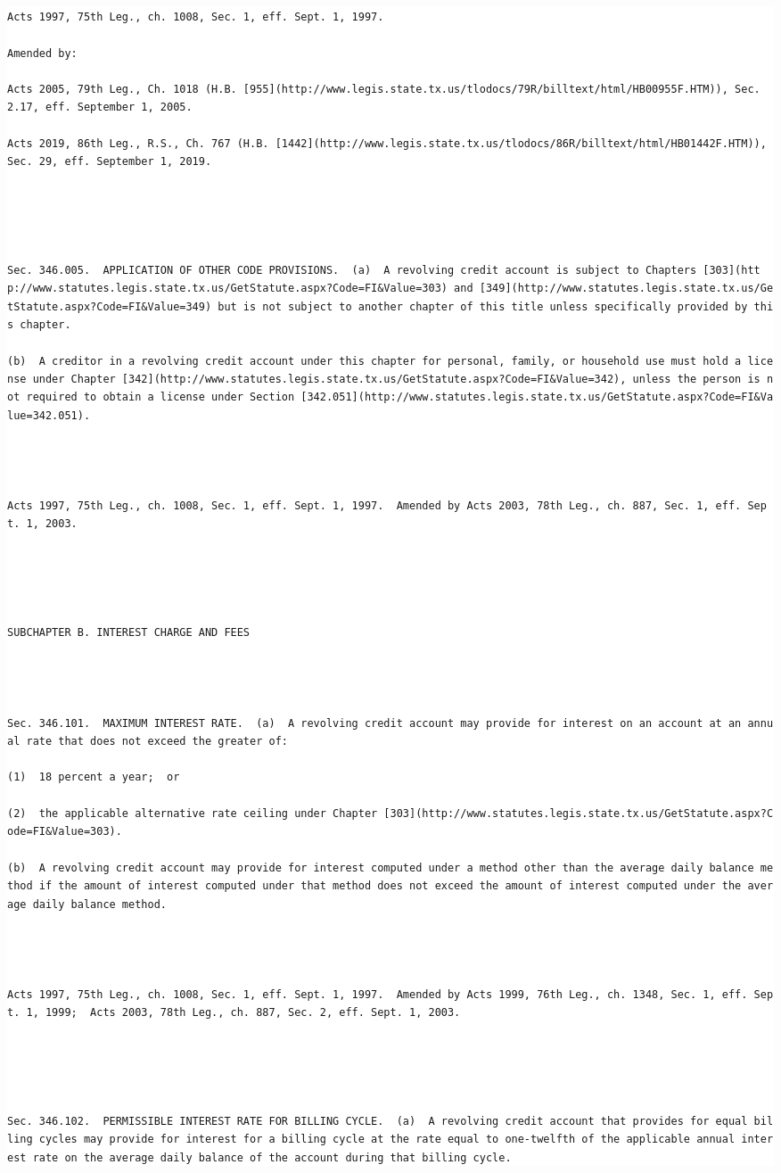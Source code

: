     
    
    
    Acts 1997, 75th Leg., ch. 1008, Sec. 1, eff. Sept. 1, 1997.
    
    Amended by: 
    
    Acts 2005, 79th Leg., Ch. 1018 (H.B. [955](http://www.legis.state.tx.us/tlodocs/79R/billtext/html/HB00955F.HTM)), Sec. 2.17, eff. September 1, 2005.
    
    Acts 2019, 86th Leg., R.S., Ch. 767 (H.B. [1442](http://www.legis.state.tx.us/tlodocs/86R/billtext/html/HB01442F.HTM)), Sec. 29, eff. September 1, 2019.
    
    
    
    
    
    Sec. 346.005.  APPLICATION OF OTHER CODE PROVISIONS.  (a)  A revolving credit account is subject to Chapters [303](http://www.statutes.legis.state.tx.us/GetStatute.aspx?Code=FI&Value=303) and [349](http://www.statutes.legis.state.tx.us/GetStatute.aspx?Code=FI&Value=349) but is not subject to another chapter of this title unless specifically provided by this chapter.
    
    (b)  A creditor in a revolving credit account under this chapter for personal, family, or household use must hold a license under Chapter [342](http://www.statutes.legis.state.tx.us/GetStatute.aspx?Code=FI&Value=342), unless the person is not required to obtain a license under Section [342.051](http://www.statutes.legis.state.tx.us/GetStatute.aspx?Code=FI&Value=342.051).
    
    
    
    
    Acts 1997, 75th Leg., ch. 1008, Sec. 1, eff. Sept. 1, 1997.  Amended by Acts 2003, 78th Leg., ch. 887, Sec. 1, eff. Sept. 1, 2003.
    
    
    
    
    
    SUBCHAPTER B. INTEREST CHARGE AND FEES
    
      
    
    
    Sec. 346.101.  MAXIMUM INTEREST RATE.  (a)  A revolving credit account may provide for interest on an account at an annual rate that does not exceed the greater of:
    
    (1)  18 percent a year;  or
    
    (2)  the applicable alternative rate ceiling under Chapter [303](http://www.statutes.legis.state.tx.us/GetStatute.aspx?Code=FI&Value=303).
    
    (b)  A revolving credit account may provide for interest computed under a method other than the average daily balance method if the amount of interest computed under that method does not exceed the amount of interest computed under the average daily balance method.
    
    
    
    
    Acts 1997, 75th Leg., ch. 1008, Sec. 1, eff. Sept. 1, 1997.  Amended by Acts 1999, 76th Leg., ch. 1348, Sec. 1, eff. Sept. 1, 1999;  Acts 2003, 78th Leg., ch. 887, Sec. 2, eff. Sept. 1, 2003.
    
    
    
    
    
    Sec. 346.102.  PERMISSIBLE INTEREST RATE FOR BILLING CYCLE.  (a)  A revolving credit account that provides for equal billing cycles may provide for interest for a billing cycle at the rate equal to one-twelfth of the applicable annual interest rate on the average daily balance of the account during that billing cycle.
    